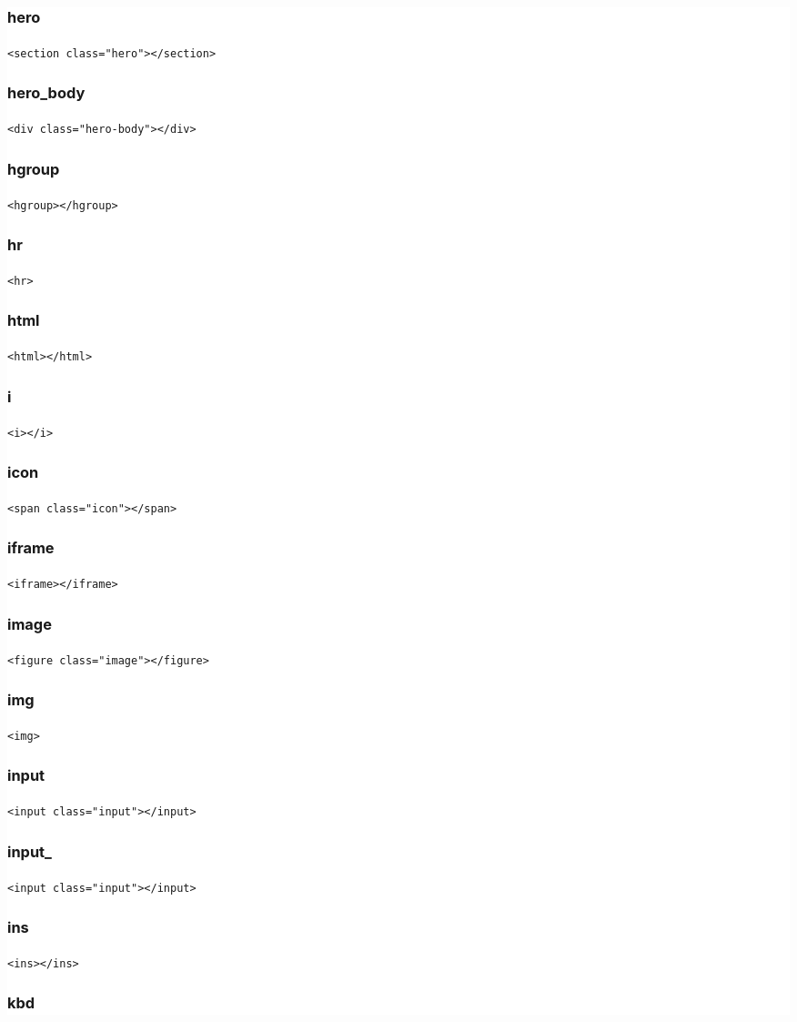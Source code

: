 ### hero

    <section class="hero"></section>

### hero\_body

    <div class="hero-body"></div>

### hgroup

    <hgroup></hgroup>

### hr

    <hr>

### html

    <html></html>

### i

    <i></i>

### icon

    <span class="icon"></span>

### iframe

    <iframe></iframe>

### image

    <figure class="image"></figure>

### img

    <img>

### input

    <input class="input"></input>

### input\_

    <input class="input"></input>

### ins

    <ins></ins>

### kbd
